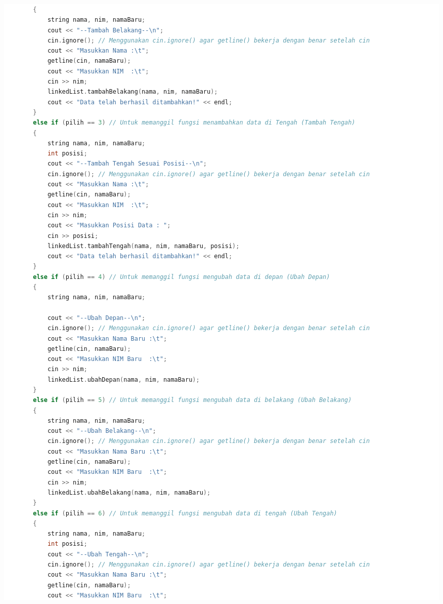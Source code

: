 ```C++
        {
            string nama, nim, namaBaru;
            cout << "--Tambah Belakang--\n";
            cin.ignore(); // Menggunakan cin.ignore() agar getline() bekerja dengan benar setelah cin
            cout << "Masukkan Nama :\t";
            getline(cin, namaBaru);
            cout << "Masukkan NIM  :\t";
            cin >> nim;
            linkedList.tambahBelakang(nama, nim, namaBaru);
            cout << "Data telah berhasil ditambahkan!" << endl;
        }
        else if (pilih == 3) // Untuk memanggil fungsi menambahkan data di Tengah (Tambah Tengah)
        {
            string nama, nim, namaBaru;
            int posisi;
            cout << "--Tambah Tengah Sesuai Posisi--\n";
            cin.ignore(); // Menggunakan cin.ignore() agar getline() bekerja dengan benar setelah cin
            cout << "Masukkan Nama :\t";
            getline(cin, namaBaru);
            cout << "Masukkan NIM  :\t";
            cin >> nim;
            cout << "Masukkan Posisi Data : ";
            cin >> posisi;
            linkedList.tambahTengah(nama, nim, namaBaru, posisi);
            cout << "Data telah berhasil ditambahkan!" << endl;
        }
        else if (pilih == 4) // Untuk memanggil fungsi mengubah data di depan (Ubah Depan)
        {
            string nama, nim, namaBaru;

            cout << "--Ubah Depan--\n";
            cin.ignore(); // Menggunakan cin.ignore() agar getline() bekerja dengan benar setelah cin
            cout << "Masukkan Nama Baru :\t";
            getline(cin, namaBaru);
            cout << "Masukkan NIM Baru  :\t";
            cin >> nim;
            linkedList.ubahDepan(nama, nim, namaBaru);
        }
        else if (pilih == 5) // Untuk memanggil fungsi mengubah data di belakang (Ubah Belakang)
        {
            string nama, nim, namaBaru;
            cout << "--Ubah Belakang--\n";
            cin.ignore(); // Menggunakan cin.ignore() agar getline() bekerja dengan benar setelah cin
            cout << "Masukkan Nama Baru :\t";
            getline(cin, namaBaru);
            cout << "Masukkan NIM Baru  :\t";
            cin >> nim;
            linkedList.ubahBelakang(nama, nim, namaBaru);
        }
        else if (pilih == 6) // Untuk memanggil fungsi mengubah data di tengah (Ubah Tengah)
        {
            string nama, nim, namaBaru;
            int posisi;
            cout << "--Ubah Tengah--\n";
            cin.ignore(); // Menggunakan cin.ignore() agar getline() bekerja dengan benar setelah cin
            cout << "Masukkan Nama Baru :\t";
            getline(cin, namaBaru);
            cout << "Masukkan NIM Baru  :\t";
```